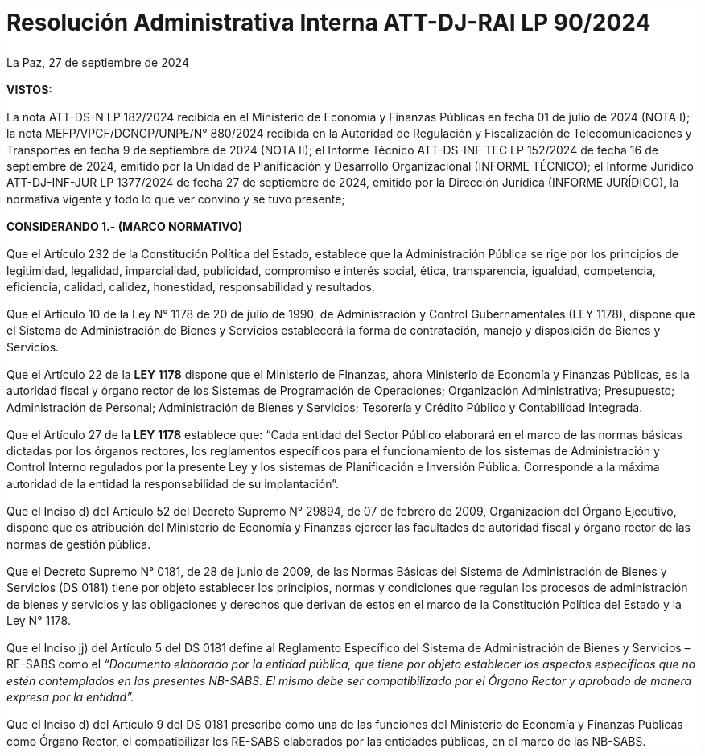 # Resolución Administrativa Interna ATT-DJ-RAI LP 90/2024

La Paz, 27 de septiembre de 2024

**VISTOS:**

La nota ATT-DS-N LP 182/2024 recibida en el Ministerio de Economía y Finanzas Públicas en fecha 01 de julio de 2024 (NOTA I); la nota MEFP/VPCF/DGNGP/UNPE/N° 880/2024 recibida en la Autoridad de Regulación y Fiscalización de Telecomunicaciones y Transportes en fecha 9 de septiembre de 2024 (NOTA II); el Informe Técnico ATT-DS-INF TEC LP 152/2024 de fecha 16 de septiembre de 2024, emitido por la Unidad de Planificación y Desarrollo Organizacional (INFORME TÉCNICO); el Informe Jurídico ATT-DJ-INF-JUR LP 1377/2024 de fecha 27 de septiembre de 2024, emitido por la Dirección Jurídica (INFORME JURÍDICO), la normativa vigente y todo lo que ver convino y se tuvo presente;

**CONSIDERANDO 1.- (MARCO NORMATIVO)**

Que el Artículo 232 de la Constitución Política del Estado, establece que la Administración Pública se rige por los principios de legitimidad, legalidad, imparcialidad, publicidad, compromiso e interés social, ética, transparencia, igualdad, competencia, eficiencia, calidad, calidez, honestidad, responsabilidad y resultados.

Que el Artículo 10 de la Ley N° 1178 de 20 de julio de 1990, de Administración y Control Gubernamentales (LEY 1178), dispone que el Sistema de Administración de Bienes y Servicios establecerá la forma de contratación, manejo y disposición de Bienes y Servicios.

Que el Artículo 22 de la **LEY 1178** dispone que el Ministerio de Finanzas, ahora Ministerio de Economía y Finanzas Públicas, es la autoridad fiscal y órgano rector de los Sistemas de Programación de Operaciones; Organización Administrativa; Presupuesto; Administración de Personal; Administración de Bienes y Servicios; Tesorería y Crédito Público y Contabilidad Integrada.

Que el Artículo 27 de la **LEY 1178** establece que: “Cada entidad del Sector Público elaborará en el marco de las normas básicas dictadas por los órganos rectores, los reglamentos específicos para el funcionamiento de los sistemas de Administración y Control Interno regulados por la presente Ley y los sistemas de Planificación e Inversión Pública. Corresponde a la máxima autoridad de la entidad la responsabilidad de su implantación”.

Que el Inciso d) del Artículo 52 del Decreto Supremo N° 29894, de 07 de febrero de 2009, Organización del Órgano Ejecutivo, dispone que es atribución del Ministerio de Economía y Finanzas ejercer las facultades de autoridad fiscal y órgano rector de las normas de gestión pública.

Que el Decreto Supremo N° 0181, de 28 de junio de 2009, de las Normas Básicas del Sistema de Administración de Bienes y Servicios (DS 0181) tiene por objeto establecer los principios, normas y condiciones que regulan los procesos de administración de bienes y servicios y las obligaciones y derechos que derivan de estos en el marco de la Constitución Política del Estado y la Ley N° 1178.

Que el Inciso jj) del Artículo 5 del DS 0181 define al Reglamento Específico del Sistema de Administración de Bienes y Servicios – RE-SABS como el _“Documento elaborado por la entidad pública, que tiene por objeto establecer los aspectos específicos que no estén contemplados en las presentes NB-SABS. El mismo debe ser compatibilizado por el Órgano Rector y aprobado de manera expresa por la entidad”._

Que el Inciso d) del Artículo 9 del DS 0181 prescribe como una de las funciones del Ministerio de Economía y Finanzas Públicas como Órgano Rector, el compatibilizar los RE-SABS elaborados por las entidades públicas, en el marco de las NB-SABS.
